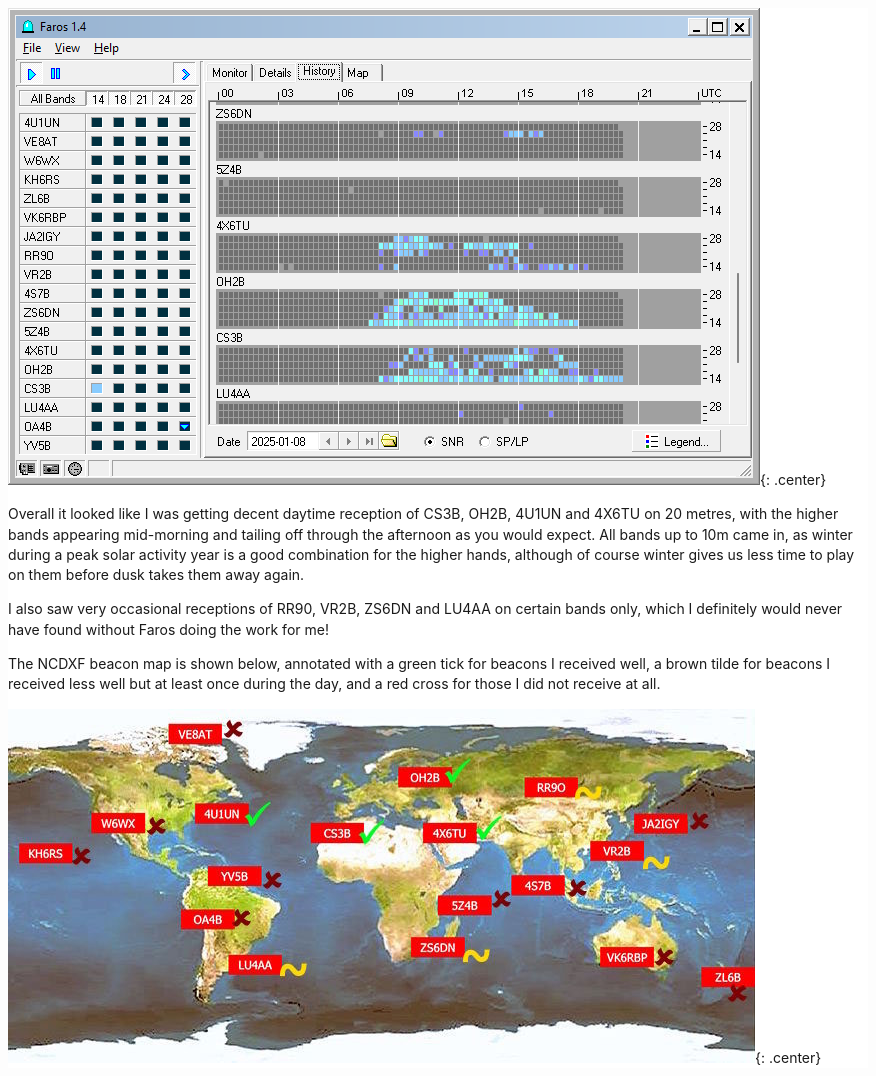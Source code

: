 ![History display of Faros software](/img/blog/2025/01/beacons-1.png){: .center}

Overall it looked like I was getting decent daytime reception of CS3B, OH2B, 4U1UN and 4X6TU on 20 metres, with the higher bands appearing mid-morning and tailing off through the afternoon as you would expect. All bands up to 10m came in, as winter during a peak solar activity year is a good combination for the higher hands, although of course winter gives us less time to play on them before dusk takes them away again.

I also saw very occasional receptions of RR90, VR2B, ZS6DN and LU4AA on certain bands only, which I definitely would never have found without Faros doing the work for me!

The NCDXF beacon map is shown below, annotated with a green tick for beacons I received well, a brown tilde for beacons I received less well but at least once during the day, and a red cross for those I did not receive at all.

![Annotated beacon map](/img/blog/2025/01/beacons-2.jpg){: .center}

